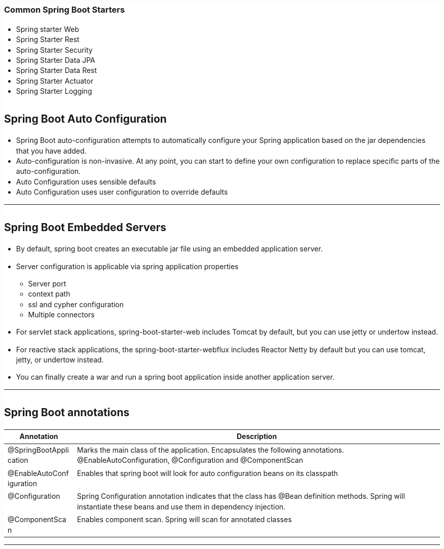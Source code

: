 
### Common Spring Boot Starters 

- Spring starter Web
- Spring Starter Rest
- Spring Starter Security
- Spring Starter Data JPA
- Spring Starter Data Rest
- Spring Starter Actuator
- Spring Starter Logging

## Spring Boot Auto Configuration

- Spring Boot auto-configuration attempts to automatically configure your Spring application based on the jar dependencies that you have added. 
- Auto-configuration is non-invasive. At any point, you can start to define your own configuration to replace specific parts of the auto-configuration.
- Auto Configuration uses sensible defaults 
- Auto Configuration uses user configuration to override defaults

---

## Spring Boot Embedded Servers

- By default, spring boot creates an executable jar file using an embedded application server.
- Server configuration is applicable via spring application properties
  - Server port
  - context path
  - ssl and cypher configuration
  - Multiple connectors

- For servlet stack applications, spring-boot-starter-web includes Tomcat by default, but you can use jetty or undertow instead.
- For reactive stack applications, the spring-boot-starter-webflux includes Reactor Netty by default but you can use tomcat, jetty, or undertow instead.
- You can finally create a war and run a spring boot application inside another application server.

---

## Spring Boot annotations

| Annotation               | Description                                                  |
| ------------------------ | ------------------------------------------------------------ |
| @SpringBootApplication   | Marks the main class of the application. Encapsulates the following annotations.<br />@EnableAutoConfiguration, @Configuration and @ComponentScan<br /> |
| @EnableAutoConfiguration | Enables that spring boot will look for auto configuration beans on its classpath<br /> |
| @Configuration           | Spring Configuration annotation indicates that the class has @Bean definition methods. Spring will instantiate these beans  and use them in dependency injection.<br /> |
| @ComponentScan           | Enables component scan. Spring will scan for annotated classes<br /> |

---

